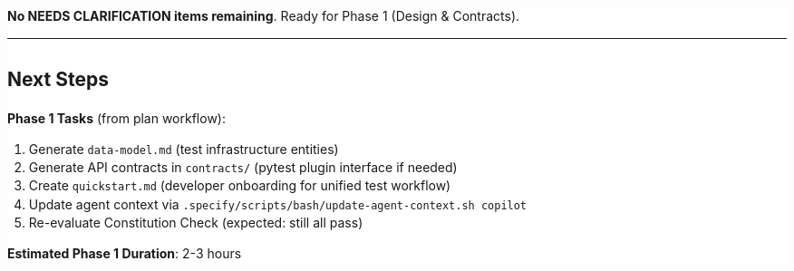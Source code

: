 **No NEEDS CLARIFICATION items remaining**. Ready for Phase 1 (Design & Contracts).

---

## Next Steps

**Phase 1 Tasks** (from plan workflow):
1. Generate `data-model.md` (test infrastructure entities)
2. Generate API contracts in `contracts/` (pytest plugin interface if needed)
3. Create `quickstart.md` (developer onboarding for unified test workflow)
4. Update agent context via `.specify/scripts/bash/update-agent-context.sh copilot`
5. Re-evaluate Constitution Check (expected: still all pass)

**Estimated Phase 1 Duration**: 2-3 hours
